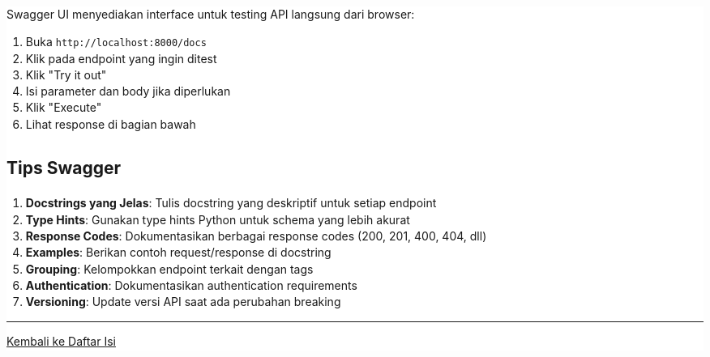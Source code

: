 Swagger UI menyediakan interface untuk testing API langsung dari browser:

1. Buka `http://localhost:8000/docs`
2. Klik pada endpoint yang ingin ditest
3. Klik "Try it out"
4. Isi parameter dan body jika diperlukan
5. Klik "Execute"
6. Lihat response di bagian bawah

## Tips Swagger

1. **Docstrings yang Jelas**: Tulis docstring yang deskriptif untuk setiap endpoint
2. **Type Hints**: Gunakan type hints Python untuk schema yang lebih akurat
3. **Response Codes**: Dokumentasikan berbagai response codes (200, 201, 400, 404, dll)
4. **Examples**: Berikan contoh request/response di docstring
5. **Grouping**: Kelompokkan endpoint terkait dengan tags
6. **Authentication**: Dokumentasikan authentication requirements
7. **Versioning**: Update versi API saat ada perubahan breaking

---

[Kembali ke Daftar Isi](../README.md)